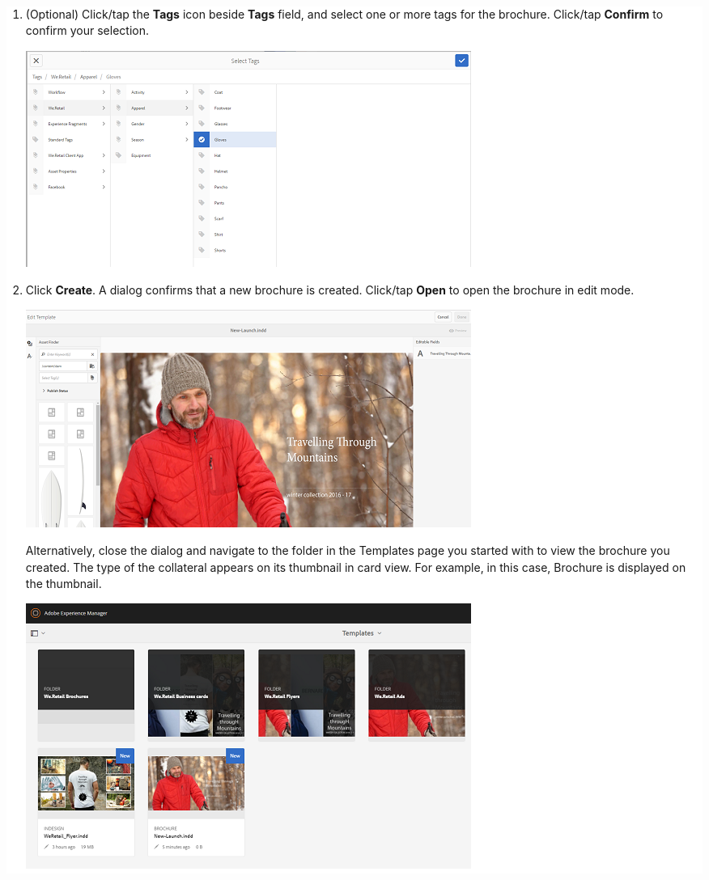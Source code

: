 1. (Optional) Click/tap the **Tags** icon beside **Tags** field, and select one or more tags for the brochure. Click/tap **Confirm** to confirm your selection.

   ![](assets/chlimage_1-105.png)

1. Click **Create**. A dialog confirms that a new brochure is created. Click/tap **Open** to open the brochure in edit mode.

   ![](assets/chlimage_1-106.png)

   Alternatively, close the dialog and navigate to the folder in the Templates page you started with to view the brochure you created. The type of the collateral appears on its thumbnail in card view. For example, in this case, Brochure is displayed on the thumbnail.

   ![](assets/chlimage_1-107.png)
